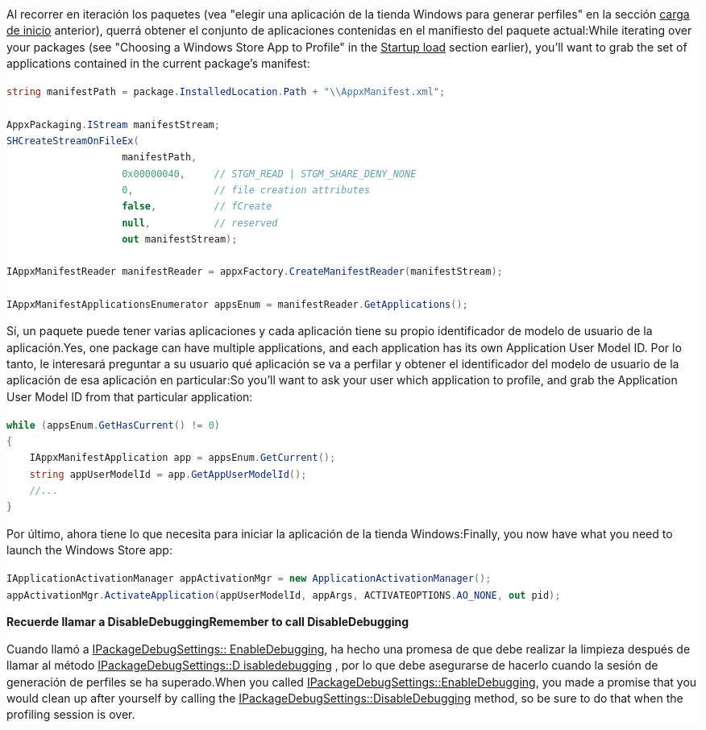 <span data-ttu-id="25814-210">Al recorrer en iteración los paquetes (vea "elegir una aplicación de la tienda Windows para generar perfiles" en la sección [carga de inicio](#startup-load) anterior), querrá obtener el conjunto de aplicaciones contenidas en el manifiesto del paquete actual:</span><span class="sxs-lookup"><span data-stu-id="25814-210">While iterating over your packages (see "Choosing a Windows Store App to Profile" in the [Startup load](#startup-load) section earlier), you’ll want to grab the set of applications contained in the current package’s manifest:</span></span>

```csharp
string manifestPath = package.InstalledLocation.Path + "\\AppxManifest.xml";

AppxPackaging.IStream manifestStream;
SHCreateStreamOnFileEx(
                    manifestPath,
                    0x00000040,     // STGM_READ | STGM_SHARE_DENY_NONE
                    0,              // file creation attributes
                    false,          // fCreate
                    null,           // reserved
                    out manifestStream);

IAppxManifestReader manifestReader = appxFactory.CreateManifestReader(manifestStream);

IAppxManifestApplicationsEnumerator appsEnum = manifestReader.GetApplications();
```

<span data-ttu-id="25814-211">Sí, un paquete puede tener varias aplicaciones y cada aplicación tiene su propio identificador de modelo de usuario de la aplicación.</span><span class="sxs-lookup"><span data-stu-id="25814-211">Yes, one package can have multiple applications, and each application has its own Application User Model ID.</span></span> <span data-ttu-id="25814-212">Por lo tanto, le interesará preguntar a su usuario qué aplicación se va a perfilar y obtener el identificador del modelo de usuario de la aplicación de esa aplicación en particular:</span><span class="sxs-lookup"><span data-stu-id="25814-212">So you’ll want to ask your user which application to profile, and grab the Application User Model ID from that particular application:</span></span>

```csharp
while (appsEnum.GetHasCurrent() != 0)
{
    IAppxManifestApplication app = appsEnum.GetCurrent();
    string appUserModelId = app.GetAppUserModelId();
    //...
}
```

<span data-ttu-id="25814-213">Por último, ahora tiene lo que necesita para iniciar la aplicación de la tienda Windows:</span><span class="sxs-lookup"><span data-stu-id="25814-213">Finally, you now have what you need to launch the Windows Store app:</span></span>

```csharp
IApplicationActivationManager appActivationMgr = new ApplicationActivationManager();
appActivationMgr.ActivateApplication(appUserModelId, appArgs, ACTIVATEOPTIONS.AO_NONE, out pid);
```

<span data-ttu-id="25814-214">**Recuerde llamar a DisableDebugging**</span><span class="sxs-lookup"><span data-stu-id="25814-214">**Remember to call DisableDebugging**</span></span>

<span data-ttu-id="25814-215">Cuando llamó a [IPackageDebugSettings:: EnableDebugging](/windows/desktop/api/shobjidl_core/nf-shobjidl_core-ipackagedebugsettings-enabledebugging), ha hecho una promesa de que debe realizar la limpieza después de llamar al método [IPackageDebugSettings::D isabledebugging](/windows/desktop/api/shobjidl_core/nf-shobjidl_core-ipackagedebugsettings-disabledebugging) , por lo que debe asegurarse de hacerlo cuando la sesión de generación de perfiles se ha superado.</span><span class="sxs-lookup"><span data-stu-id="25814-215">When you called [IPackageDebugSettings::EnableDebugging](/windows/desktop/api/shobjidl_core/nf-shobjidl_core-ipackagedebugsettings-enabledebugging), you made a promise that you would clean up after yourself by calling the [IPackageDebugSettings::DisableDebugging](/windows/desktop/api/shobjidl_core/nf-shobjidl_core-ipackagedebugsettings-disabledebugging) method, so be sure to do that when the profiling session is over.</span></span>
